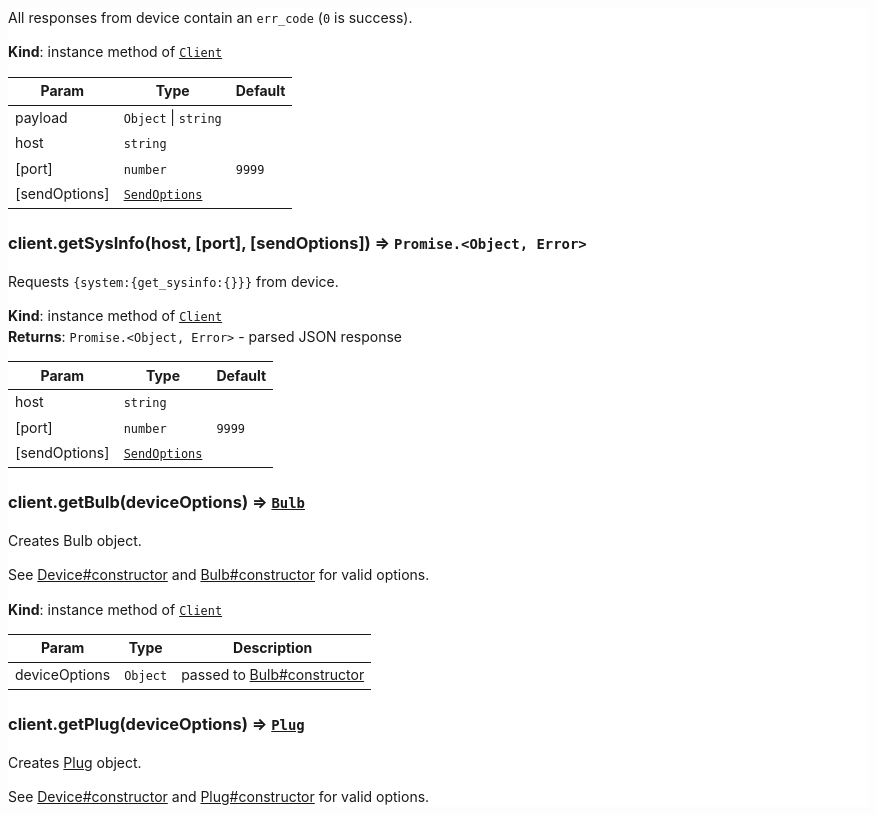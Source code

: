 All responses from device contain an `err_code` (`0` is success).

**Kind**: instance method of [<code>Client</code>](#Client)  

| Param | Type | Default |
| --- | --- | --- |
| payload | <code>Object</code> \| <code>string</code> |  | 
| host | <code>string</code> |  | 
| [port] | <code>number</code> | <code>9999</code> | 
| [sendOptions] | [<code>SendOptions</code>](#SendOptions) |  | 

<a name="Client+getSysInfo"></a>

### client.getSysInfo(host, [port], [sendOptions]) ⇒ <code>Promise.&lt;Object, Error&gt;</code>
Requests `{system:{get_sysinfo:{}}}` from device.

**Kind**: instance method of [<code>Client</code>](#Client)  
**Returns**: <code>Promise.&lt;Object, Error&gt;</code> - parsed JSON response  

| Param | Type | Default |
| --- | --- | --- |
| host | <code>string</code> |  | 
| [port] | <code>number</code> | <code>9999</code> | 
| [sendOptions] | [<code>SendOptions</code>](#SendOptions) |  | 

<a name="Client+getBulb"></a>

### client.getBulb(deviceOptions) ⇒ [<code>Bulb</code>](#Bulb)
Creates Bulb object.

See [Device#constructor](Device#constructor) and [Bulb#constructor](Bulb#constructor) for valid options.

**Kind**: instance method of [<code>Client</code>](#Client)  

| Param | Type | Description |
| --- | --- | --- |
| deviceOptions | <code>Object</code> | passed to [Bulb#constructor](Bulb#constructor) |

<a name="Client+getPlug"></a>

### client.getPlug(deviceOptions) ⇒ [<code>Plug</code>](#Plug)
Creates [Plug](#Plug) object.

See [Device#constructor](Device#constructor) and [Plug#constructor](Plug#constructor) for valid options.
